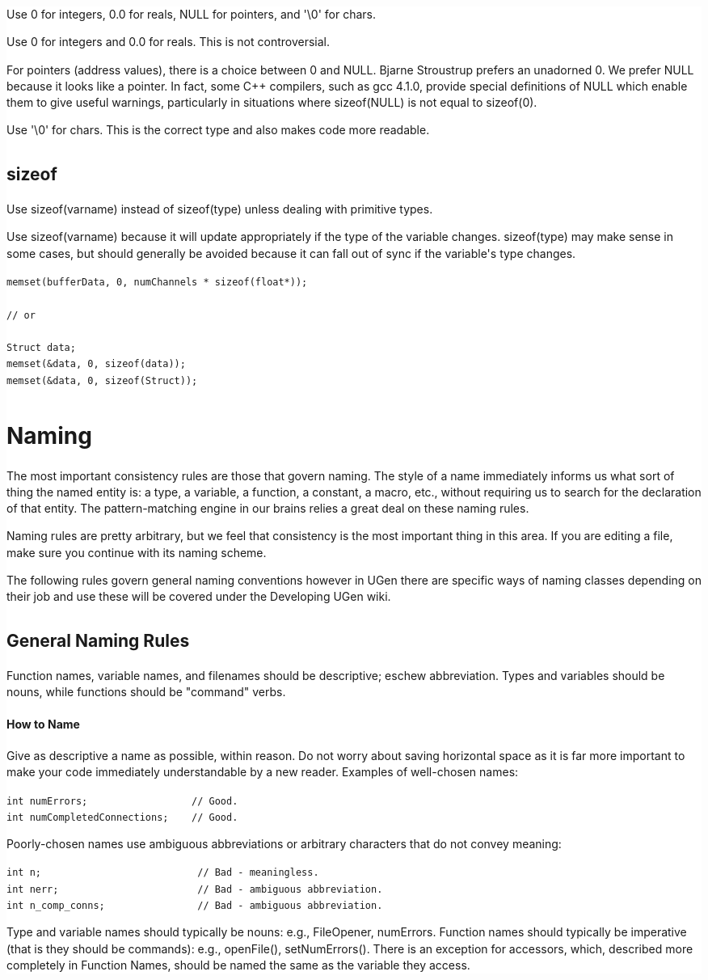 Use 0 for integers, 0.0 for reals, NULL for pointers, and '\0' for chars.

Use 0 for integers and 0.0 for reals. This is not controversial.

For pointers (address values), there is a choice between 0 and NULL. Bjarne Stroustrup prefers an unadorned 0. We prefer NULL because it looks like a pointer. In fact, some C++ compilers, such as gcc 4.1.0, provide special definitions of NULL which enable them to give useful warnings, particularly in situations where sizeof(NULL) is not equal to sizeof(0).

Use '\0' for chars. This is the correct type and also makes code more readable.

## sizeof ##

Use sizeof(varname) instead of sizeof(type) unless dealing with primitive types.

Use sizeof(varname) because it will update appropriately if the type of the variable changes. sizeof(type) may make sense in some cases, but should generally be avoided because it can fall out of sync if the variable's type changes.

```
memset(bufferData, 0, numChannels * sizeof(float*));

// or

Struct data;
memset(&data, 0, sizeof(data));
memset(&data, 0, sizeof(Struct));
```

# Naming #

The most important consistency rules are those that govern naming. The style of a name immediately informs us what sort of thing the named entity is: a type, a variable, a function, a constant, a macro, etc., without requiring us to search for the declaration of that entity. The pattern-matching engine in our brains relies a great deal on these naming rules.

Naming rules are pretty arbitrary, but we feel that consistency is the most important thing in this area. If you are editing a file, make sure you continue with its naming scheme.

The following rules govern general naming conventions however in UGen there are specific ways of naming classes depending on their job and use these will be covered under the Developing UGen wiki.

## General Naming Rules ##
Function names, variable names, and filenames should be descriptive; eschew abbreviation. Types and variables should be nouns, while functions should be "command" verbs.

#### How to Name ####
Give as descriptive a name as possible, within reason. Do not worry about saving horizontal space as it is far more important to make your code immediately understandable by a new reader. Examples of well-chosen names:
```
int numErrors;                  // Good.
int numCompletedConnections;    // Good.
```
Poorly-chosen names use ambiguous abbreviations or arbitrary characters that do not convey meaning:
```
int n;                           // Bad - meaningless.
int nerr;                        // Bad - ambiguous abbreviation.
int n_comp_conns;                // Bad - ambiguous abbreviation.
```
Type and variable names should typically be nouns: e.g., FileOpener, numErrors.
Function names should typically be imperative (that is they should be commands): e.g., openFile(), setNumErrors(). There is an exception for accessors, which, described more completely in Function Names, should be named the same as the variable they access.
